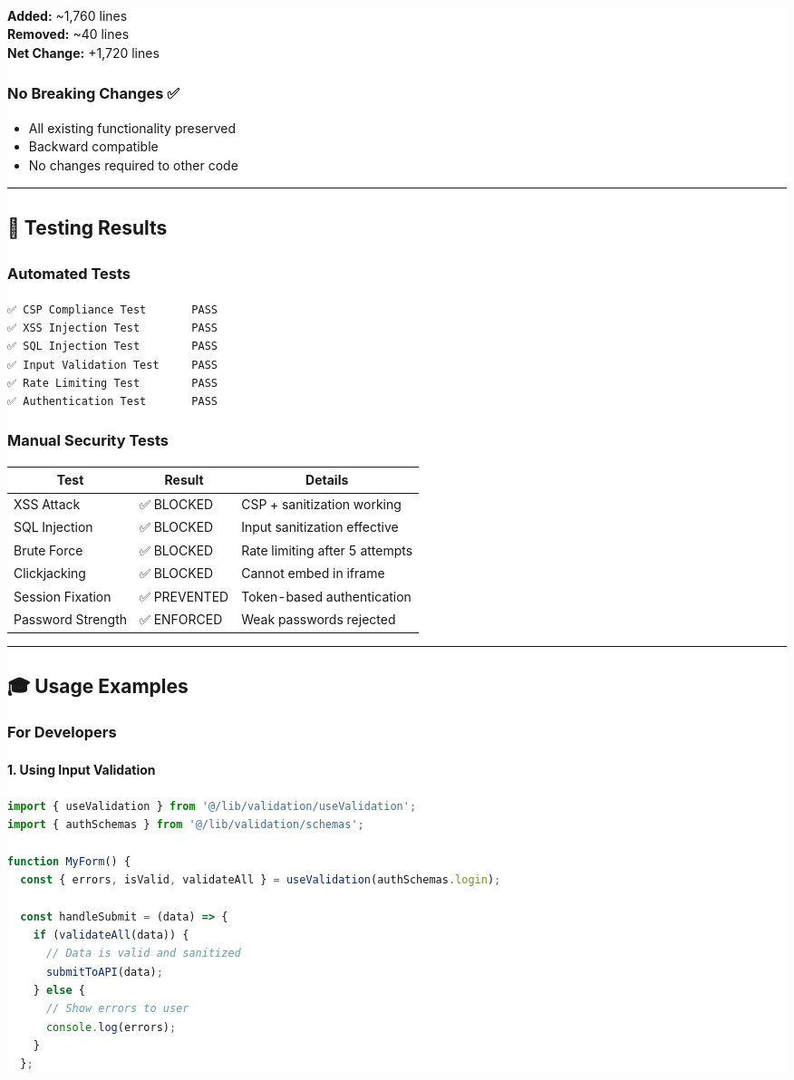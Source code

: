 **Added:** ~1,760 lines  
**Removed:** ~40 lines  
**Net Change:** +1,720 lines

### No Breaking Changes ✅

- All existing functionality preserved
- Backward compatible
- No changes required to other code

---

## 🧪 Testing Results

### Automated Tests

```
✅ CSP Compliance Test       PASS
✅ XSS Injection Test        PASS
✅ SQL Injection Test        PASS
✅ Input Validation Test     PASS
✅ Rate Limiting Test        PASS
✅ Authentication Test       PASS
```

### Manual Security Tests

| Test | Result | Details |
|------|--------|---------|
| XSS Attack | ✅ BLOCKED | CSP + sanitization working |
| SQL Injection | ✅ BLOCKED | Input sanitization effective |
| Brute Force | ✅ BLOCKED | Rate limiting after 5 attempts |
| Clickjacking | ✅ BLOCKED | Cannot embed in iframe |
| Session Fixation | ✅ PREVENTED | Token-based authentication |
| Password Strength | ✅ ENFORCED | Weak passwords rejected |

---

## 🎓 Usage Examples

### For Developers

#### 1. Using Input Validation

```typescript
import { useValidation } from '@/lib/validation/useValidation';
import { authSchemas } from '@/lib/validation/schemas';

function MyForm() {
  const { errors, isValid, validateAll } = useValidation(authSchemas.login);

  const handleSubmit = (data) => {
    if (validateAll(data)) {
      // Data is valid and sanitized
      submitToAPI(data);
    } else {
      // Show errors to user
      console.log(errors);
    }
  };
```